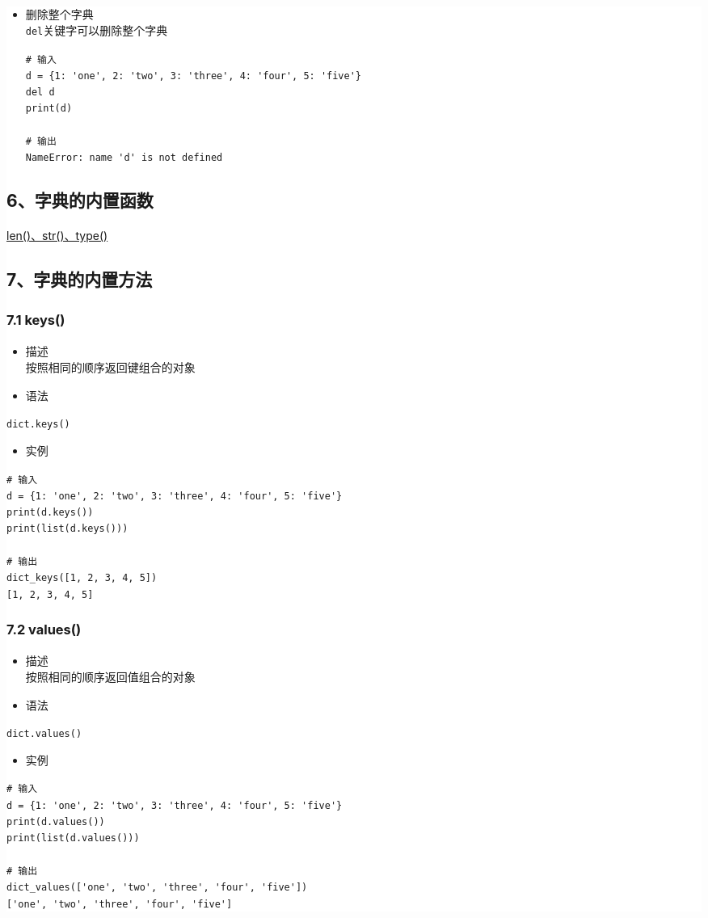 - 删除整个字典  
  `del`关键字可以删除整个字典  
  ```
  # 输入
  d = {1: 'one', 2: 'two', 3: 'three', 4: 'four', 5: 'five'}
  del d
  print(d)
  
  # 输出
  NameError: name 'd' is not defined
  ```

## 6、字典的内置函数
[len()、str()、type()](https://github.com/gumgemgem/study-python/blob/main/Note/function/build-in_function.md)

## 7、字典的内置方法

### 7.1 keys()  
- 描述  
按照相同的顺序返回键组合的对象  

- 语法  
```
dict.keys()
```

- 实例  
```
# 输入
d = {1: 'one', 2: 'two', 3: 'three', 4: 'four', 5: 'five'}
print(d.keys())
print(list(d.keys()))

# 输出
dict_keys([1, 2, 3, 4, 5])
[1, 2, 3, 4, 5]
```
    
### 7.2 values()  
- 描述  
按照相同的顺序返回值组合的对象  

- 语法  
```
dict.values()
```

- 实例  
```
# 输入
d = {1: 'one', 2: 'two', 3: 'three', 4: 'four', 5: 'five'}
print(d.values())
print(list(d.values()))

# 输出
dict_values(['one', 'two', 'three', 'four', 'five'])
['one', 'two', 'three', 'four', 'five']
```
  